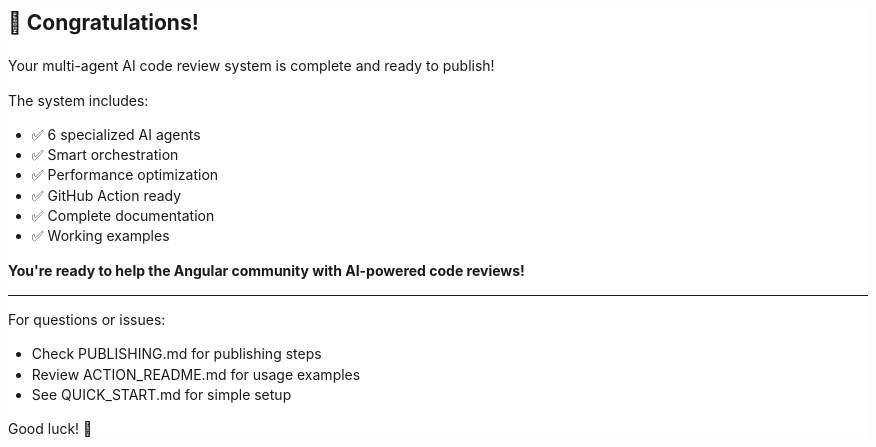 
## 🎉 Congratulations!

Your multi-agent AI code review system is complete and ready to publish!

The system includes:
- ✅ 6 specialized AI agents
- ✅ Smart orchestration
- ✅ Performance optimization
- ✅ GitHub Action ready
- ✅ Complete documentation
- ✅ Working examples

**You're ready to help the Angular community with AI-powered code reviews!**

---

For questions or issues:
- Check PUBLISHING.md for publishing steps
- Review ACTION_README.md for usage examples
- See QUICK_START.md for simple setup

Good luck! 🚀
